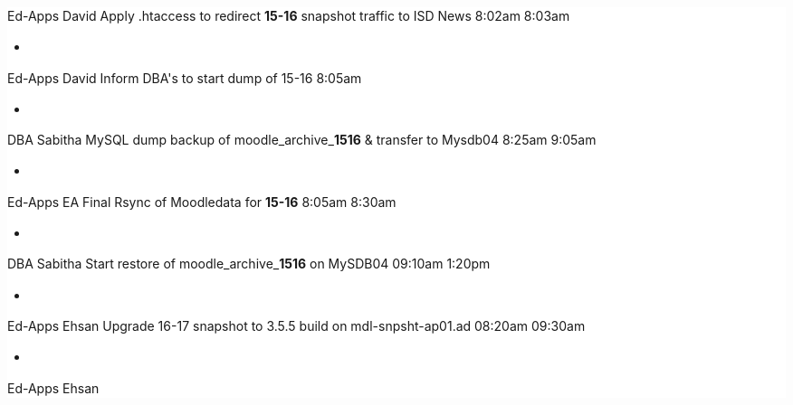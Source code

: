 <tr class="even">
<td>Ed-Apps</td>
<td>David</td>
<td>Apply .htaccess to redirect <strong>15-16</strong> snapshot traffic to ISD News</td>
<td>8:02am</td>
<td>8:03am</td>
<td><ul>
<li> </li>
</ul></td>
</tr>
<tr class="odd">
<td>Ed-Apps</td>
<td>David</td>
<td>Inform DBA's to start dump of 15-16</td>
<td>8:05am</td>
<td><br />
</td>
<td><ul>
<li> </li>
</ul></td>
</tr>
<tr class="even">
<td>DBA</td>
<td>Sabitha</td>
<td>MySQL dump backup of moodle_archive_<strong>1516</strong> &amp; transfer to Mysdb04</td>
<td>8:25am</td>
<td>9:05am</td>
<td><ul>
<li> </li>
</ul></td>
</tr>
<tr class="odd">
<td>Ed-Apps</td>
<td>EA</td>
<td>Final Rsync of Moodledata for <strong>15-16</strong></td>
<td>8:05am</td>
<td>8:30am</td>
<td><ul>
<li> </li>
</ul></td>
</tr>
<tr class="even">
<td>DBA</td>
<td>Sabitha</td>
<td>Start restore of moodle_archive_<strong>1516</strong> on MySDB04</td>
<td>09:10am</td>
<td>1:20pm</td>
<td><ul>
<li> </li>
</ul></td>
</tr>
<tr class="odd">
<td>Ed-Apps</td>
<td>Ehsan</td>
<td>Upgrade 16-17 snapshot to 3.5.5 build on mdl-snpsht-ap01.ad</td>
<td>08:20am</td>
<td>09:30am</td>
<td><ul>
<li> </li>
</ul></td>
</tr>
<tr class="even">
<td>Ed-Apps</td>
<td>Ehsan</td>